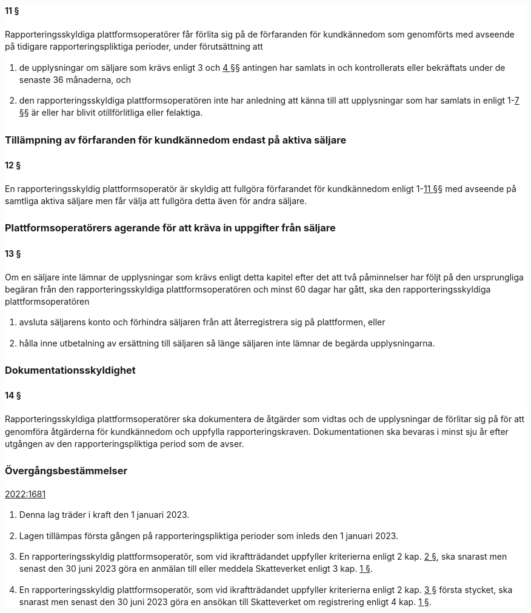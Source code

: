 #### 11 §

Rapporteringsskyldiga plattformsoperatörer får förlita sig på de förfaranden för kundkännedom som genomförts med avseende på tidigare rapporteringspliktiga perioder, under förutsättning att

1. de upplysningar om säljare som krävs enligt 3 och [4 §](#kap6.4)§ antingen har samlats in och kontrollerats eller bekräftats under de senaste 36 månaderna, och

2. den rapporteringsskyldiga plattformsoperatören inte har anledning att känna till att upplysningar som har samlats in enligt 1-[7 §](#kap6.7)§ är eller har blivit otillförlitliga eller felaktiga.

### Tillämpning av förfaranden för kundkännedom endast på aktiva säljare

#### 12 §

En rapporteringsskyldig plattformsoperatör är skyldig att fullgöra förfarandet för kundkännedom enligt 1-[11 §](#kap6.11)§ med avseende på samtliga aktiva säljare men får välja att fullgöra detta även för andra säljare.

### Plattformsoperatörers agerande för att kräva in uppgifter från säljare

#### 13 §

Om en säljare inte lämnar de upplysningar som krävs enligt detta kapitel efter det att två påminnelser har följt på den ursprungliga begäran från den rapporteringsskyldiga plattformsoperatören och minst 60 dagar har gått, ska den rapporteringsskyldiga plattformsoperatören

1. avsluta säljarens konto och förhindra säljaren från att återregistrera sig på plattformen, eller

2. hålla inne utbetalning av ersättning till säljaren så länge säljaren inte lämnar de begärda upplysningarna.

### Dokumentationsskyldighet

#### 14 §

Rapporteringsskyldiga plattformsoperatörer ska dokumentera de åtgärder som vidtas och de upplysningar de förlitar sig på för att genomföra åtgärderna för kundkännedom och uppfylla rapporteringskraven. Dokumentationen ska bevaras i minst sju år efter utgången av den rapporteringspliktiga period som de avser.

### Övergångsbestämmelser

[2022:1681](https://selex.se/eli/sfs/2022/1681)

1. Denna lag träder i kraft den 1 januari 2023.

2. Lagen tillämpas första gången på rapporteringspliktiga perioder som inleds den 1 januari 2023.

3. En rapporteringsskyldig plattformsoperatör, som vid ikraftträdandet uppfyller kriterierna enligt 2 kap. [2 §](#kap2.2), ska snarast men senast den 30 juni 2023 göra en anmälan till eller meddela Skatteverket enligt 3 kap. [1 §](#kap3.1).

4. En rapporteringsskyldig plattformsoperatör, som vid ikraftträdandet uppfyller kriterierna enligt 2 kap. [3 §](#kap2.3) första stycket, ska snarast men senast den 30 juni 2023 göra en ansökan till Skatteverket om registrering enligt 4 kap. [1 §](#kap4.1).
